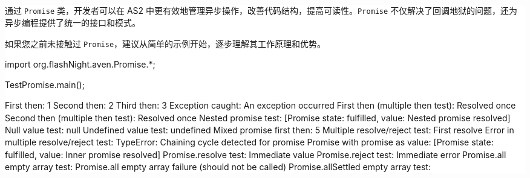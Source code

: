 通过 `Promise` 类，开发者可以在 AS2 中更有效地管理异步操作，改善代码结构，提高可读性。`Promise` 不仅解决了回调地狱的问题，还为异步编程提供了统一的接口和模式。

如果您之前未接触过 `Promise`，建议从简单的示例开始，逐步理解其工作原理和优势。











import org.flashNight.aven.Promise.*;


TestPromise.main();




First then: 1
Second then: 2
Third then: 3
Exception caught: An exception occurred
First then (multiple then test): Resolved once
Second then (multiple then test): Resolved once
Nested promise test: [Promise state: fulfilled, value: Nested promise resolved]
Null value test: null
Undefined value test: undefined
Mixed promise first then: 5
Multiple resolve/reject test: First resolve
Error in multiple resolve/reject test: TypeError: Chaining cycle detected for promise
Promise with promise as value: [Promise state: fulfilled, value: Inner promise resolved]
Promise.resolve test: Immediate value
Promise.reject test: Immediate error
Promise.all empty array test: 
Promise.all empty array failure (should not be called)
Promise.allSettled empty array test: 


